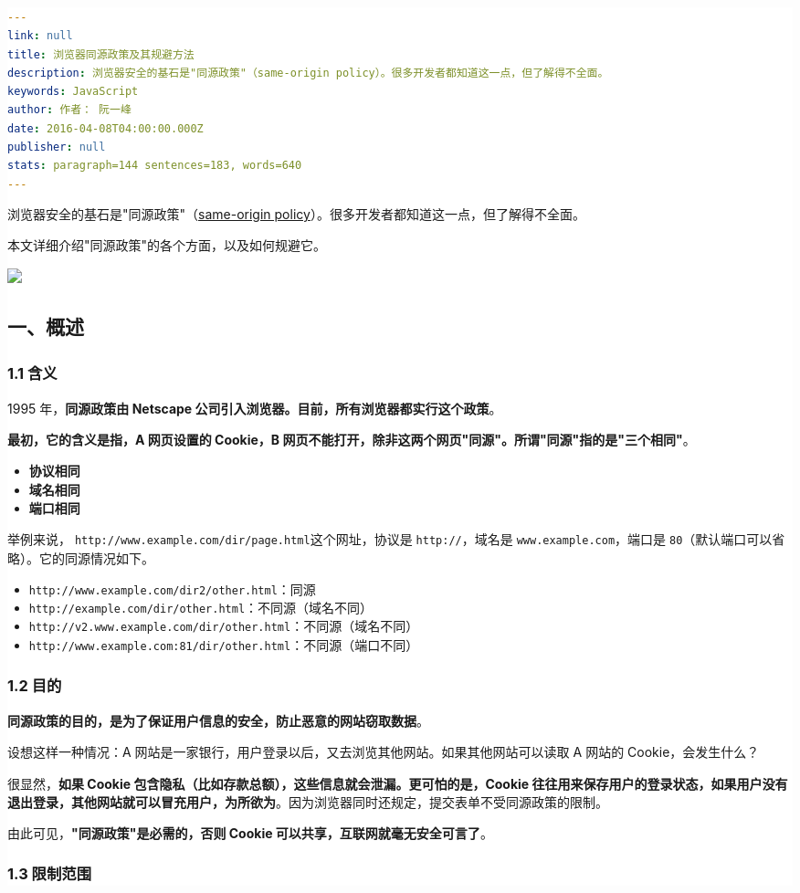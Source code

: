 ```yaml
---
link: null
title: 浏览器同源政策及其规避方法
description: 浏览器安全的基石是"同源政策"（same-origin policy）。很多开发者都知道这一点，但了解得不全面。
keywords: JavaScript
author: 作者： 阮一峰
date: 2016-04-08T04:00:00.000Z
publisher: null
stats: paragraph=144 sentences=183, words=640
---
```


浏览器安全的基石是"同源政策"（[same-origin policy](https://en.wikipedia.org/wiki/Same-origin_policy)）。很多开发者都知道这一点，但了解得不全面。

本文详细介绍"同源政策"的各个方面，以及如何规避它。

![](https://www.ruanyifeng.com/blogimg/asset/2016/bg2016040801.jpg)

## 一、概述

### 1.1 含义

1995 年，**同源政策由 Netscape 公司引入浏览器。目前，所有浏览器都实行这个政策**。

**最初，它的含义是指，A 网页设置的 Cookie，B 网页不能打开，除非这两个网页"同源"。所谓"同源"指的是"三个相同"**。

>

- **协议相同**
- **域名相同**
- **端口相同**

举例来说， `http://www.example.com/dir/page.html`这个网址，协议是 `http://`，域名是 `www.example.com`，端口是 `80`（默认端口可以省略）。它的同源情况如下。

>

- `http://www.example.com/dir2/other.html`：同源
- `http://example.com/dir/other.html`：不同源（域名不同）
- `http://v2.www.example.com/dir/other.html`：不同源（域名不同）
- `http://www.example.com:81/dir/other.html`：不同源（端口不同）

### 1.2 目的

**同源政策的目的，是为了保证用户信息的安全，防止恶意的网站窃取数据**。

设想这样一种情况：A 网站是一家银行，用户登录以后，又去浏览其他网站。如果其他网站可以读取 A 网站的 Cookie，会发生什么？

很显然，**如果 Cookie 包含隐私（比如存款总额），这些信息就会泄漏。更可怕的是，Cookie 往往用来保存用户的登录状态，如果用户没有退出登录，其他网站就可以冒充用户，为所欲为**。因为浏览器同时还规定，提交表单不受同源政策的限制。

由此可见，**"同源政策"是必需的，否则 Cookie 可以共享，互联网就毫无安全可言了**。

### 1.3 限制范围
